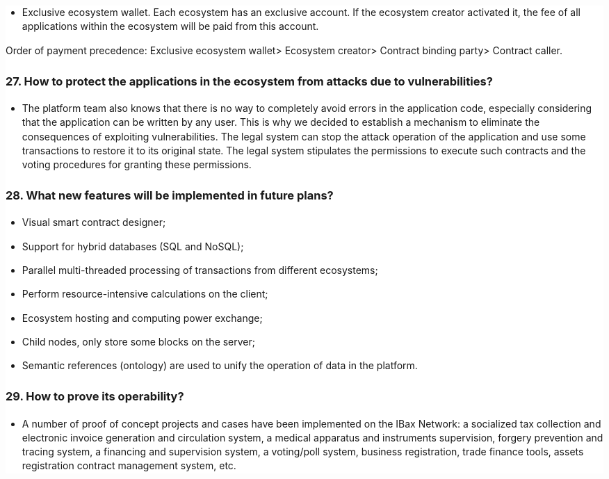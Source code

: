   * Exclusive ecosystem wallet. Each ecosystem has an exclusive account. If the ecosystem creator activated it, the fee of all applications within the ecosystem will be paid from this account.

 Order of payment precedence: Exclusive ecosystem wallet> Ecosystem creator> Contract binding party> Contract caller.

### <span id = "question-27">27. How to protect the applications in the ecosystem from attacks due to vulnerabilities?</span>

  * The platform team also knows that there is no way to completely avoid errors in the application code, especially considering that the application can be written by any user. This is why we decided to establish a mechanism to eliminate the consequences of exploiting vulnerabilities. The legal system can stop the attack operation of the application and use some transactions to restore it to its original state. The legal system stipulates the permissions to execute such contracts and the voting procedures for granting these permissions.

### <span id = "question-28">28. What new features will be implemented in future plans?</span>

  * Visual smart contract designer;


  * Support for hybrid databases (SQL and NoSQL);

  * Parallel multi-threaded processing of transactions from different ecosystems;

  * Perform resource-intensive calculations on the client;

  * Ecosystem hosting and computing power exchange;

  * Child nodes, only store some blocks on the server;

  * Semantic references (ontology) are used to unify the operation of data in the platform.

### <span id = "question-29">29. How to prove its operability?</span>

  * A number of proof of concept projects and cases have been implemented on the IBax Network: a socialized tax collection and electronic invoice generation and circulation system, a medical apparatus and instruments supervision, forgery prevention and tracing system, a financing and supervision system, a voting/poll system, business registration, trade finance tools, assets registration contract management system, etc.